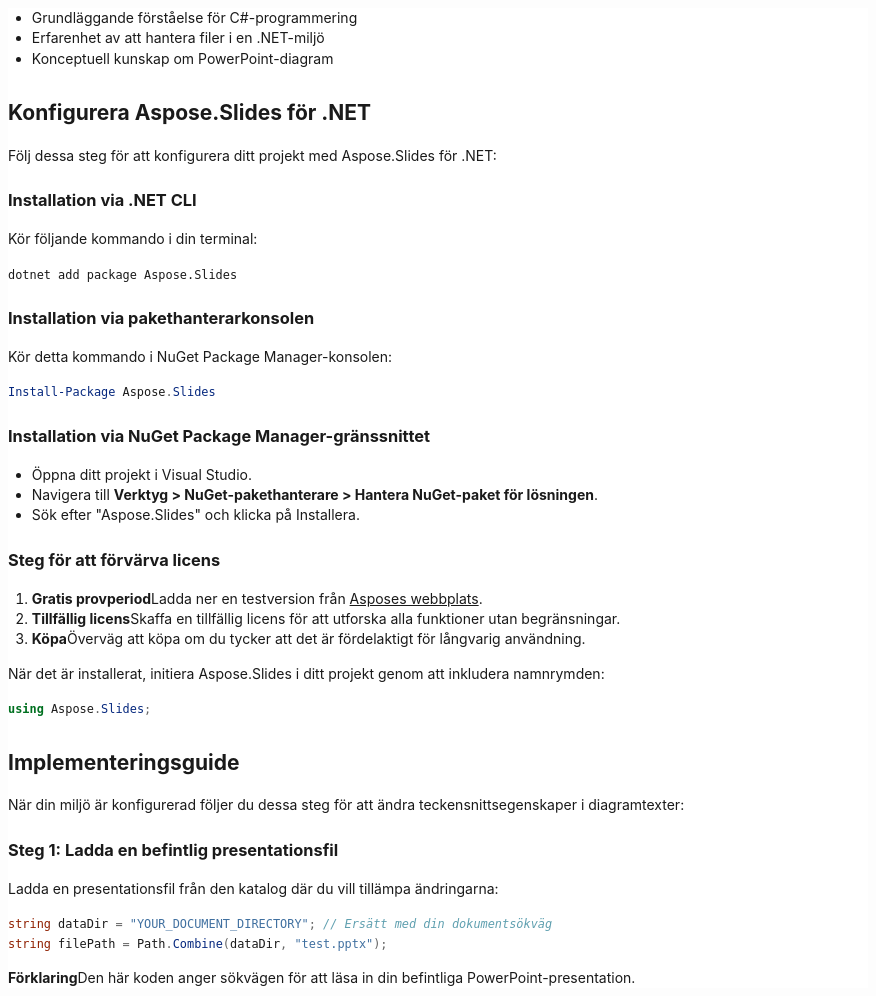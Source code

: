 - Grundläggande förståelse för C#-programmering
- Erfarenhet av att hantera filer i en .NET-miljö
- Konceptuell kunskap om PowerPoint-diagram

## Konfigurera Aspose.Slides för .NET

Följ dessa steg för att konfigurera ditt projekt med Aspose.Slides för .NET:

### Installation via .NET CLI

Kör följande kommando i din terminal:
```bash
dotnet add package Aspose.Slides
```

### Installation via pakethanterarkonsolen

Kör detta kommando i NuGet Package Manager-konsolen:
```powershell
Install-Package Aspose.Slides
```

### Installation via NuGet Package Manager-gränssnittet

- Öppna ditt projekt i Visual Studio.
- Navigera till **Verktyg > NuGet-pakethanterare > Hantera NuGet-paket för lösningen**.
- Sök efter "Aspose.Slides" och klicka på Installera.

### Steg för att förvärva licens

1. **Gratis provperiod**Ladda ner en testversion från [Asposes webbplats](https://releases.aspose.com/slides/net/).
2. **Tillfällig licens**Skaffa en tillfällig licens för att utforska alla funktioner utan begränsningar.
3. **Köpa**Överväg att köpa om du tycker att det är fördelaktigt för långvarig användning.

När det är installerat, initiera Aspose.Slides i ditt projekt genom att inkludera namnrymden:
```csharp
using Aspose.Slides;
```

## Implementeringsguide

När din miljö är konfigurerad följer du dessa steg för att ändra teckensnittsegenskaper i diagramtexter:

### Steg 1: Ladda en befintlig presentationsfil

Ladda en presentationsfil från den katalog där du vill tillämpa ändringarna:
```csharp
string dataDir = "YOUR_DOCUMENT_DIRECTORY"; // Ersätt med din dokumentsökväg
string filePath = Path.Combine(dataDir, "test.pptx");
```
**Förklaring**Den här koden anger sökvägen för att läsa in din befintliga PowerPoint-presentation.
